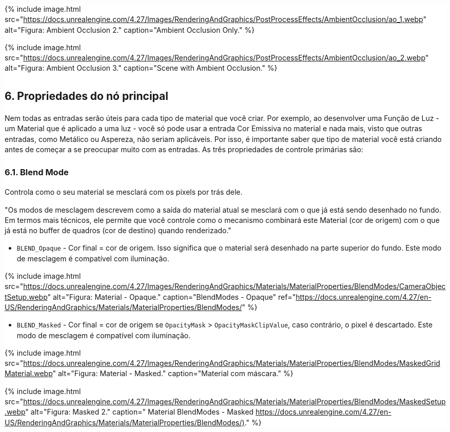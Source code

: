 {% include image.html
  src="https://docs.unrealengine.com/4.27/Images/RenderingAndGraphics/PostProcessEffects/AmbientOcclusion/ao_1.webp"
  alt="Figura: Ambient Occlusion 2."
  caption="Ambient Occlusion Only."
%}

{% include image.html
  src="https://docs.unrealengine.com/4.27/Images/RenderingAndGraphics/PostProcessEffects/AmbientOcclusion/ao_2.webp"
  alt="Figura: Ambient Occlusion 3."
  caption="Scene with Ambient Occlusion."
%}

## 6. Propriedades do nó principal

Nem todas as entradas serão úteis para cada tipo de material que você criar. Por exemplo, ao desenvolver uma Função de Luz - um Material que é aplicado a uma luz - você só pode usar a entrada Cor Emissiva no material e nada mais, visto que outras entradas, como Metálico ou Aspereza, não seriam aplicáveis. Por isso, é importante saber que tipo de material você está criando antes de começar a se preocupar muito com as entradas. As três propriedades de controle primárias são:

### 6.1. Blend Mode

Controla como o seu material se mesclará com os pixels por trás dele.

"Os modos de mesclagem descrevem como a saída do material atual se mesclará com o que já está sendo desenhado no fundo. Em termos mais técnicos, ele permite que você controle como o mecanismo combinará este Material (cor de origem) com o que já está no buffer de quadros (cor de destino) quando renderizado."

- `BLEND_Opaque` - Cor final = cor de origem. Isso significa que o material será desenhado na parte superior do fundo. Este modo de mesclagem é compatível com iluminação.

{% include image.html
  src="https://docs.unrealengine.com/4.27/Images/RenderingAndGraphics/Materials/MaterialProperties/BlendModes/CameraObjectSetup.webp"
  alt="Figura: Material - Opaque."
  caption="BlendModes - Opaque"
  ref="https://docs.unrealengine.com/4.27/en-US/RenderingAndGraphics/Materials/MaterialProperties/BlendModes/"
%}

- `BLEND_Masked` -  Cor final = cor de origem se `OpacityMask` > `OpacityMaskClipValue`, caso contrário, o pixel é descartado. Este modo de mesclagem é compatível com iluminação.

{% include image.html
  src="https://docs.unrealengine.com/4.27/Images/RenderingAndGraphics/Materials/MaterialProperties/BlendModes/MaskedGridMaterial.webp"
  alt="Figura: Material - Masked."
  caption="Material com máscara."
%}

{% include image.html
  src="https://docs.unrealengine.com/4.27/Images/RenderingAndGraphics/Materials/MaterialProperties/BlendModes/MaskedSetup.webp"
  alt="Figura: Masked 2."
  caption=" Material BlendModes - Masked <https://docs.unrealengine.com/4.27/en-US/RenderingAndGraphics/Materials/MaterialProperties/BlendModes/)>."
%}
  